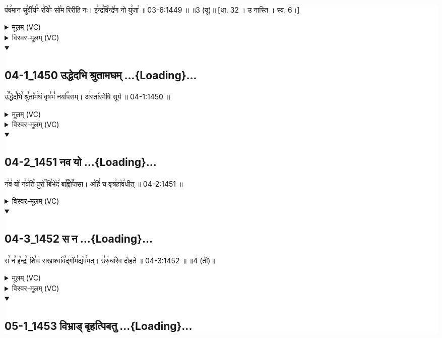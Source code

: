 प꣡व꣢मान सु꣣वी꣡र्य꣢ꣳ र꣣यि꣡ꣳ सो꣢म रिरीहि नः। इ꣢न्द्र꣣वि꣡न्द्रे꣢ण नो यु꣣जा꣢ ॥ 03-6:1449 ॥ ॥3 (यू)॥ [धा. 32 । उ नास्ति । स्व. 6।]

<details><summary>मूलम् (VC)</summary></details>
<details><summary>विस्वर-मूलम् (VC)</summary></details>
</details>
</div>
<div class="js_include" includetitle="true" newlevelforh1="2" unfilled url="/vedAH_sAma/kauthumam/saMhitA/mUlam/4_uttarArchikaH/6/3/04-1_1450_uddhedabhi_shrutAmagham.md">
<details open><summary><h2>04-1_1450 उद्धेदभि श्रुतामघम् ...{Loading}...</h2></summary>

उ꣢꣯द्धेद꣣भि꣢ श्रु꣣ता꣡म꣢घं वृष꣣भं꣡ नर्या꣢꣯पसम्। अ꣡स्ता꣢रमेषि सूर्य ॥ 04-1:1450 ॥

<details><summary>मूलम् (VC)</summary>

उ꣢꣯द्घेद꣣भि꣢ श्रु꣣ता꣡म꣢घं वृष꣣भं꣡ नर्या꣢꣯पसम् । अ꣡स्ता꣢रमेषि सूर्य ॥१४५०॥
</details>
<details><summary>विस्वर-मूलम् (VC)</summary>

उद्घेदभि श्रुतामघं वृषभं नर्यापसम् । अस्तारमेषि सूर्य ॥१४५०॥
</details>
</details>
</div>
<div class="js_include" includetitle="true" newlevelforh1="2" unfilled url="/vedAH_sAma/kauthumam/saMhitA/mUlam/4_uttarArchikaH/6/3/04-2_1451_nava_yo.md">
<details open><summary><h2>04-2_1451 नव यो ...{Loading}...</h2></summary>

न꣢व꣣ यो꣡ न꣢व꣣तिं꣡ पुरो꣢꣯ बि꣣भे꣡द꣢ बा꣣꣬ह्वो꣢꣯जसा। अ꣡हिं꣢ च वृत्र꣣हा꣡व꣢धीत् ॥ 04-2:1451 ॥

<details><summary>विस्वर-मूलम् (VC)</summary>

नव यो नवतिं पुरो बिभेद बाह्वोजसा । अहिं च वृत्रहावधीत् ॥१४५१॥
</details>
</details>
</div>
<div class="js_include" includetitle="true" newlevelforh1="2" unfilled url="/vedAH_sAma/kauthumam/saMhitA/mUlam/4_uttarArchikaH/6/3/04-3_1452_sa_na.md">
<details open><summary><h2>04-3_1452 स न ...{Loading}...</h2></summary>

स꣢ न꣣ इ꣡न्द्रः꣢ शि꣣वः꣡ सखाश्वा꣢꣯व꣣द्गो꣢म꣣द्य꣡व꣢मत्। उ꣣रु꣡धा꣢रेव दोहते ॥ 04-3:1452 ॥ ॥4 (ती)॥

<details><summary>मूलम् (VC)</summary>

स꣢ न꣣ इ꣡न्द्रः꣢ शि꣣वः꣡ सखाश्वा꣢꣯व꣣द्गो꣢म꣣द्य꣡व꣢मत् । उ꣣रु꣡धा꣢रेव दोहते ॥१४५२॥
</details>
<details><summary>विस्वर-मूलम् (VC)</summary>

स न इन्द्रः शिवः सखाश्वावद्गोमद्यवमत् । उरुधारेव दोहते ॥१४५२॥
</details>
</details>
</div>
<div class="js_include" includetitle="true" newlevelforh1="2" unfilled url="/vedAH_sAma/kauthumam/saMhitA/mUlam/4_uttarArchikaH/6/3/05-1_1453_vibhrAD_bRhatpibatu.md">
<details open><summary><h2>05-1_1453 विभ्राड् बृहत्पिबतु ...{Loading}...</h2></summary>
